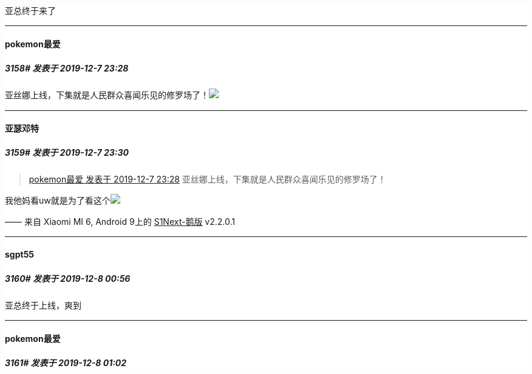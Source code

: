 


亚总终于来了







*****

####  pokemon最爱  
##### 3158#       发表于 2019-12-7 23:28




亚丝娜上线，下集就是人民群众喜闻乐见的修罗场了！<img src="https://static.saraba1st.com/image/smiley/face2017/067.png" referrerpolicy="no-referrer">







*****

####  亚瑟邓特  
##### 3159#       发表于 2019-12-7 23:30



<blockquote><a href="httphttps://bbs.saraba1st.com/2b/forum.php?mod=redirect&amp;goto=findpost&amp;pid=45765282&amp;ptid=1550732" target="_blank">pokemon最爱 发表于 2019-12-7 23:28</a>
亚丝娜上线，下集就是人民群众喜闻乐见的修罗场了！</blockquote>
我他妈看uw就是为了看这个<img src="https://static.saraba1st.com/image/smiley/face2017/067.png" referrerpolicy="no-referrer">

—— 来自 Xiaomi MI 6, Android 9上的 [S1Next-鹅版](https://github.com/ykrank/S1-Next/releases) v2.2.0.1







*****

####  sgpt55  
##### 3160#       发表于 2019-12-8 00:56




亚总终于上线，爽到







*****

####  pokemon最爱  
##### 3161#       发表于 2019-12-8 01:02
